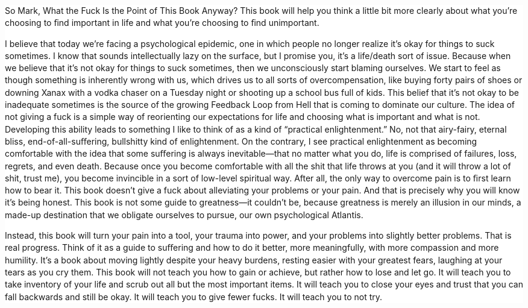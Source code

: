 So Mark, What the Fuck Is the Point of This
Book Anyway?
This book will help you think a little bit more clearly about
what you’re choosing to ﬁnd important in life and what
you’re choosing to ﬁnd unimportant.

I believe that today we’re facing a psychological
epidemic, one in which people no longer realize it’s okay for
things to suck sometimes. I know that sounds intellectually
lazy on the surface, but I promise you, it’s a life/death sort
of issue.
Because when we believe that it’s not okay for things to
suck sometimes, then we unconsciously start blaming
ourselves. We start to feel as though something is
inherently wrong with us, which drives us to all sorts of
overcompensation, like buying forty pairs of shoes or
downing Xanax with a vodka chaser on a Tuesday night or
shooting up a school bus full of kids.
This belief that it’s not okay to be inadequate sometimes
is the source of the growing Feedback Loop from Hell that is
coming to dominate our culture.
The idea of not giving a fuck is a simple way of
reorienting our expectations for life and choosing what is
important and what is not. Developing this ability leads to
something I like to think of as a kind of “practical
enlightenment.”
No, not that airy-fairy, eternal bliss, end-of-all-suﬀering,
bullshitty kind of enlightenment. On the contrary, I see
practical enlightenment as becoming comfortable with the
idea that some suﬀering is always inevitable—that no
matter what you do, life is comprised of failures, loss,
regrets, and even death. Because once you become
comfortable with all the shit that life throws at you (and it
will throw a lot of shit, trust me), you become invincible in a
sort of low-level spiritual way. After all, the only way to
overcome pain is to ﬁrst learn how to bear it.
This book doesn’t give a fuck about alleviating your
problems or your pain. And that is precisely why you will
know it’s being honest. This book is not some guide to
greatness—it couldn’t be, because greatness is merely an
illusion in our minds, a made-up destination that we obligate
ourselves to pursue, our own psychological Atlantis.

Instead, this book will turn your pain into a tool, your
trauma into power, and your problems into slightly better
problems. That is real progress. Think of it as a guide to
suﬀering and how to do it better, more meaningfully, with
more compassion and more humility. It’s a book about
moving lightly despite your heavy burdens, resting easier
with your greatest fears, laughing at your tears as you cry
them.
This book will not teach you how to gain or achieve, but
rather how to lose and let go. It will teach you to take
inventory of your life and scrub out all but the most
important items. It will teach you to close your eyes and
trust that you can fall backwards and still be okay. It will
teach you to give fewer fucks. It will teach you to not try.
